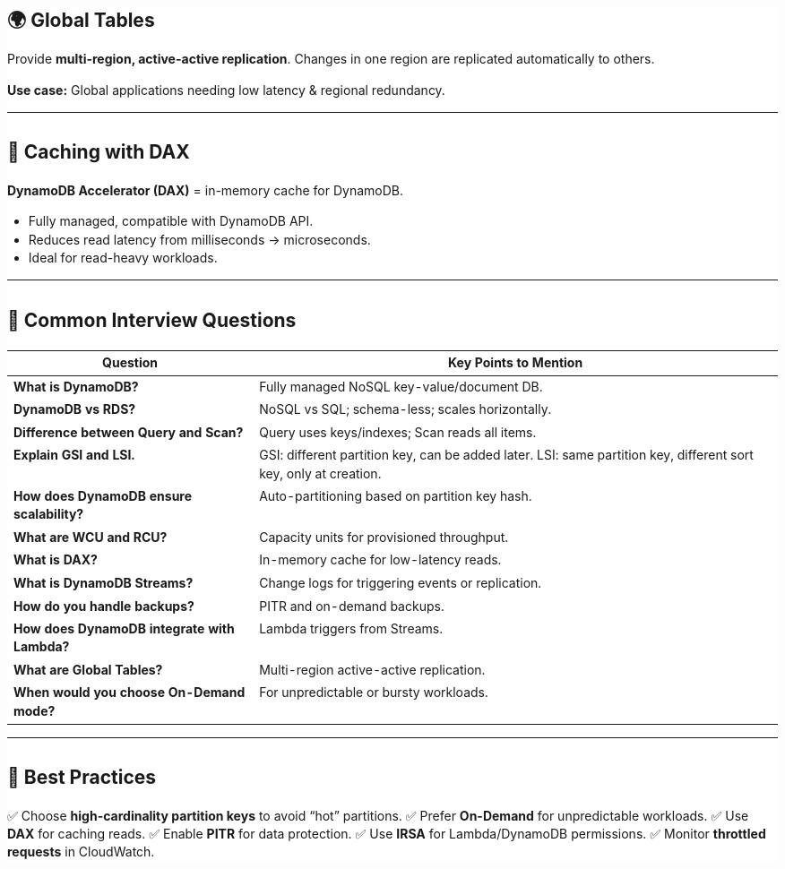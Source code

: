 
## 🌍 Global Tables

Provide **multi-region, active-active replication**.
Changes in one region are replicated automatically to others.

**Use case:** Global applications needing low latency & regional redundancy.

---

## 🔄 Caching with DAX

**DynamoDB Accelerator (DAX)** = in-memory cache for DynamoDB.

* Fully managed, compatible with DynamoDB API.
* Reduces read latency from milliseconds → microseconds.
* Ideal for read-heavy workloads.

---

## 🧩 Common Interview Questions

| Question                                     | Key Points to Mention                                                                                            |
| -------------------------------------------- | ---------------------------------------------------------------------------------------------------------------- |
| **What is DynamoDB?**                        | Fully managed NoSQL key-value/document DB.                                                                       |
| **DynamoDB vs RDS?**                         | NoSQL vs SQL; schema-less; scales horizontally.                                                                  |
| **Difference between Query and Scan?**       | Query uses keys/indexes; Scan reads all items.                                                                   |
| **Explain GSI and LSI.**                     | GSI: different partition key, can be added later. LSI: same partition key, different sort key, only at creation. |
| **How does DynamoDB ensure scalability?**    | Auto-partitioning based on partition key hash.                                                                   |
| **What are WCU and RCU?**                    | Capacity units for provisioned throughput.                                                                       |
| **What is DAX?**                             | In-memory cache for low-latency reads.                                                                           |
| **What is DynamoDB Streams?**                | Change logs for triggering events or replication.                                                                |
| **How do you handle backups?**               | PITR and on-demand backups.                                                                                      |
| **How does DynamoDB integrate with Lambda?** | Lambda triggers from Streams.                                                                                    |
| **What are Global Tables?**                  | Multi-region active-active replication.                                                                          |
| **When would you choose On-Demand mode?**    | For unpredictable or bursty workloads.                                                                           |

---

## 🧠 Best Practices

✅ Choose **high-cardinality partition keys** to avoid “hot” partitions.
✅ Prefer **On-Demand** for unpredictable workloads.
✅ Use **DAX** for caching reads.
✅ Enable **PITR** for data protection.
✅ Use **IRSA** for Lambda/DynamoDB permissions.
✅ Monitor **throttled requests** in CloudWatch.

